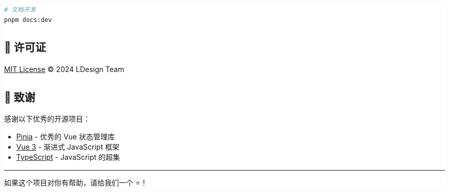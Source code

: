 ```bash
# 文档开发
pnpm docs:dev
```

## 📄 许可证

[MIT License](LICENSE) © 2024 LDesign Team

## 🙏 致谢

感谢以下优秀的开源项目：

- [Pinia](https://pinia.vuejs.org/) - 优秀的 Vue 状态管理库
- [Vue 3](https://vuejs.org/) - 渐进式 JavaScript 框架
- [TypeScript](https://www.typescriptlang.org/) - JavaScript 的超集

---

如果这个项目对你有帮助，请给我们一个 ⭐️！
